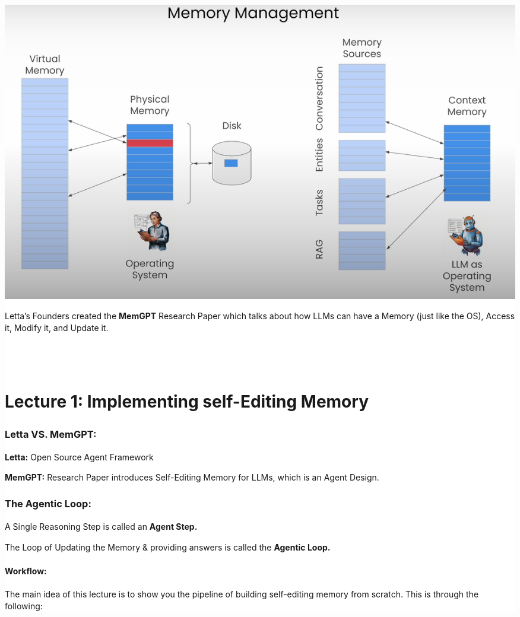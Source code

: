 ![image.png](assets/image.png)

Letta’s Founders created the **MemGPT** Research Paper which talks about how LLMs can have a Memory (just like the OS), Access it, Modify it, and Update it.

<br>
<br>

# Lecture 1: Implementing self-Editing Memory


### Letta VS. MemGPT:

**Letta:** Open Source Agent Framework

**MemGPT:** Research Paper introduces Self-Editing Memory for LLMs, which is an Agent Design.

### The Agentic Loop:

A Single Reasoning Step is called an **Agent Step.**

The Loop of Updating the Memory & providing answers is called the **Agentic Loop.**

#### Workflow:

The main idea of this lecture is to show you the pipeline of building self-editing memory from scratch. This is through the following:
